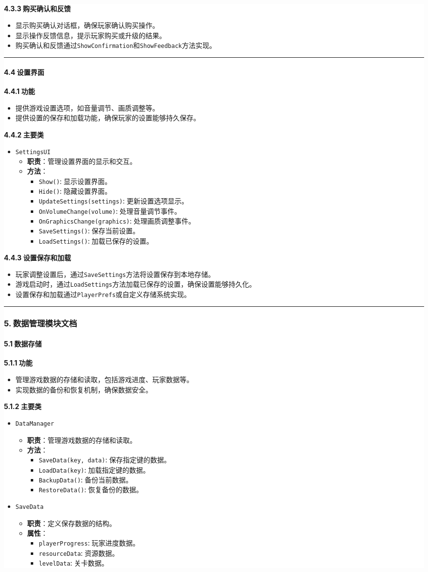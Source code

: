 **4.3.3 购买确认和反馈**

- 显示购买确认对话框，确保玩家确认购买操作。
- 显示操作反馈信息，提示玩家购买或升级的结果。
- 购买确认和反馈通过`ShowConfirmation`和`ShowFeedback`方法实现。

---

#### 4.4 设置界面

**4.4.1 功能**

- 提供游戏设置选项，如音量调节、画质调整等。
- 提供设置的保存和加载功能，确保玩家的设置能够持久保存。

**4.4.2 主要类**

- `SettingsUI`
  - **职责**：管理设置界面的显示和交互。
  - **方法**：
    - `Show()`: 显示设置界面。
    - `Hide()`: 隐藏设置界面。
    - `UpdateSettings(settings)`: 更新设置选项显示。
    - `OnVolumeChange(volume)`: 处理音量调节事件。
    - `OnGraphicsChange(graphics)`: 处理画质调整事件。
    - `SaveSettings()`: 保存当前设置。
    - `LoadSettings()`: 加载已保存的设置。

**4.4.3 设置保存和加载**

- 玩家调整设置后，通过`SaveSettings`方法将设置保存到本地存储。
- 游戏启动时，通过`LoadSettings`方法加载已保存的设置，确保设置能够持久化。
- 设置保存和加载通过`PlayerPrefs`或自定义存储系统实现。

---

### 5. 数据管理模块文档

#### 5.1 数据存储

**5.1.1 功能**

- 管理游戏数据的存储和读取，包括游戏进度、玩家数据等。
- 实现数据的备份和恢复机制，确保数据安全。

**5.1.2 主要类**

- `DataManager`
  - **职责**：管理游戏数据的存储和读取。
  - **方法**：
    - `SaveData(key, data)`: 保存指定键的数据。
    - `LoadData(key)`: 加载指定键的数据。
    - `BackupData()`: 备份当前数据。
    - `RestoreData()`: 恢复备份的数据。

- `SaveData`
  - **职责**：定义保存数据的结构。
  - **属性**：
    - `playerProgress`: 玩家进度数据。
    - `resourceData`: 资源数据。
    - `levelData`: 关卡数据。
